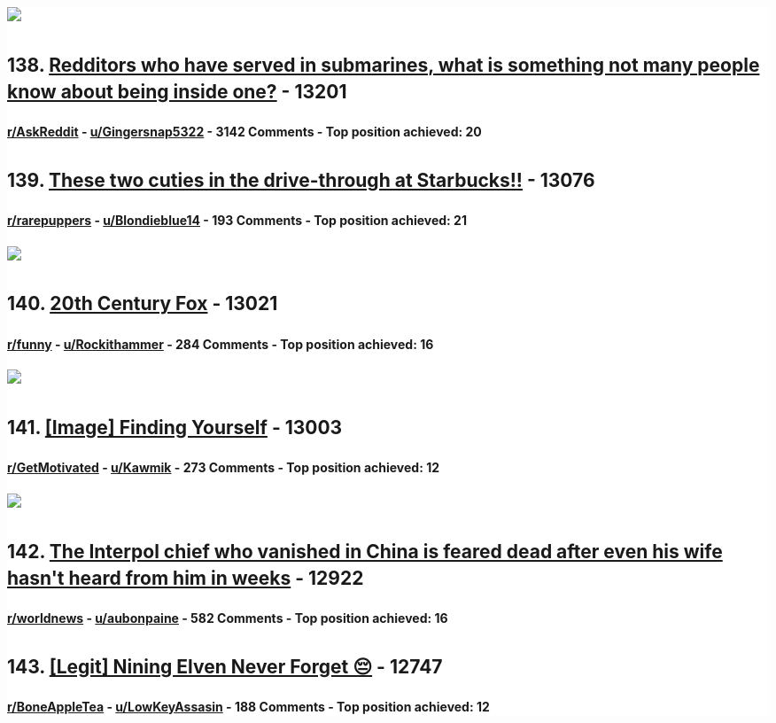 <a href="https://i.imgur.com/NhJ1he2.gif"><img src="https://a.thumbs.redditmedia.com/W3lE-1q99joSaAcPZGkHc52CCyz2bvVDiPUoXP4Ftm4.jpg"></img></a>

## 138. [Redditors who have served in submarines, what is something not many people know about being inside one?](http://reddit.com/r/AskReddit/comments/9pmt9g/redditors_who_have_served_in_submarines_what_is/) - 13201
#### [r/AskReddit](http://reddit.com/r/AskReddit) - [u/Gingersnap5322](http://reddit.com/u/Gingersnap5322) - 3142 Comments - Top position achieved: 20

## 139. [These two cuties in the drive-through at Starbucks!!](http://reddit.com/r/rarepuppers/comments/9pja97/these_two_cuties_in_the_drivethrough_at_starbucks/) - 13076
#### [r/rarepuppers](http://reddit.com/r/rarepuppers) - [u/Blondieblue14](http://reddit.com/u/Blondieblue14) - 193 Comments - Top position achieved: 21

<a href="https://i.redd.it/14u4k147x4t11.jpg"><img src="https://b.thumbs.redditmedia.com/HXntGjHPdCvHqB-VU9_e5Ame_OfdAOZYwSbr4dSl00c.jpg"></img></a>

## 140. [20th Century Fox](http://reddit.com/r/funny/comments/9pnrei/20th_century_fox/) - 13021
#### [r/funny](http://reddit.com/r/funny) - [u/Rockithammer](http://reddit.com/u/Rockithammer) - 284 Comments - Top position achieved: 16

<a href="https://v.redd.it/ts8wzxdye7t11"><img src="https://b.thumbs.redditmedia.com/bqRlc8CPwU-F5CTFk3Bps40VqpRZ0VyQkvPDBZL5Lcw.jpg"></img></a>

## 141. [[Image] Finding Yourself](http://reddit.com/r/GetMotivated/comments/9pfuhm/image_finding_yourself/) - 13003
#### [r/GetMotivated](http://reddit.com/r/GetMotivated) - [u/Kawmik](http://reddit.com/u/Kawmik) - 273 Comments - Top position achieved: 12

<a href="https://i.imgur.com/UtcpFhT.jpg"><img src="https://b.thumbs.redditmedia.com/xwyj9QxKZgA2ATTHtFpJKajOH6ULzlKwoQiY-CxaShM.jpg"></img></a>

## 142. [The Interpol chief who vanished in China is feared dead after even his wife hasn't heard from him in weeks](http://reddit.com/r/worldnews/comments/9pldbe/the_interpol_chief_who_vanished_in_china_is/) - 12922
#### [r/worldnews](http://reddit.com/r/worldnews) - [u/aubonpaine](http://reddit.com/u/aubonpaine) - 582 Comments - Top position achieved: 16

## 143. [[Legit] Nining Elven Never Forget 😔](http://reddit.com/r/BoneAppleTea/comments/9pmr3w/legit_nining_elven_never_forget/) - 12747
#### [r/BoneAppleTea](http://reddit.com/r/BoneAppleTea) - [u/LowKeyAssasin](http://reddit.com/u/LowKeyAssasin) - 188 Comments - Top position achieved: 12
